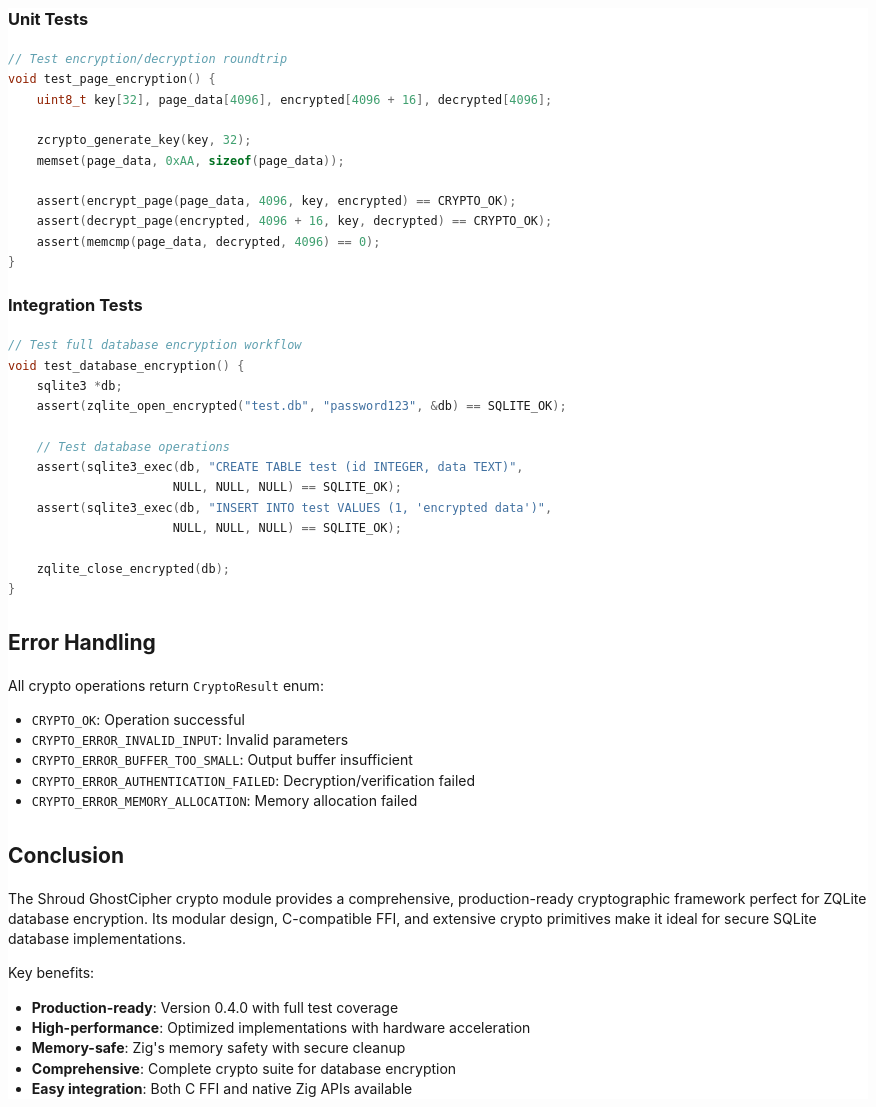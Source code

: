 ### Unit Tests
```c
// Test encryption/decryption roundtrip
void test_page_encryption() {
    uint8_t key[32], page_data[4096], encrypted[4096 + 16], decrypted[4096];
    
    zcrypto_generate_key(key, 32);
    memset(page_data, 0xAA, sizeof(page_data));
    
    assert(encrypt_page(page_data, 4096, key, encrypted) == CRYPTO_OK);
    assert(decrypt_page(encrypted, 4096 + 16, key, decrypted) == CRYPTO_OK);
    assert(memcmp(page_data, decrypted, 4096) == 0);
}
```

### Integration Tests
```c
// Test full database encryption workflow
void test_database_encryption() {
    sqlite3 *db;
    assert(zqlite_open_encrypted("test.db", "password123", &db) == SQLITE_OK);
    
    // Test database operations
    assert(sqlite3_exec(db, "CREATE TABLE test (id INTEGER, data TEXT)", 
                       NULL, NULL, NULL) == SQLITE_OK);
    assert(sqlite3_exec(db, "INSERT INTO test VALUES (1, 'encrypted data')", 
                       NULL, NULL, NULL) == SQLITE_OK);
    
    zqlite_close_encrypted(db);
}
```

## Error Handling

All crypto operations return `CryptoResult` enum:
- `CRYPTO_OK`: Operation successful
- `CRYPTO_ERROR_INVALID_INPUT`: Invalid parameters
- `CRYPTO_ERROR_BUFFER_TOO_SMALL`: Output buffer insufficient
- `CRYPTO_ERROR_AUTHENTICATION_FAILED`: Decryption/verification failed
- `CRYPTO_ERROR_MEMORY_ALLOCATION`: Memory allocation failed

## Conclusion

The Shroud GhostCipher crypto module provides a comprehensive, production-ready cryptographic framework perfect for ZQLite database encryption. Its modular design, C-compatible FFI, and extensive crypto primitives make it ideal for secure SQLite database implementations.

Key benefits:
- **Production-ready**: Version 0.4.0 with full test coverage
- **High-performance**: Optimized implementations with hardware acceleration
- **Memory-safe**: Zig's memory safety with secure cleanup
- **Comprehensive**: Complete crypto suite for database encryption
- **Easy integration**: Both C FFI and native Zig APIs available